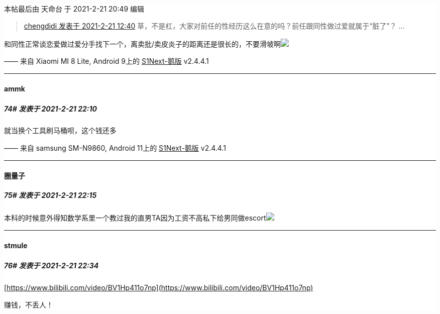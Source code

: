 
 本帖最后由 天命台 于 2021-2-21 20:49 编辑 
<blockquote><a href="httphttps://bbs.saraba1st.com/2b/forum.php?mod=redirect&amp;goto=findpost&amp;pid=50394990&amp;ptid=1988870" target="_blank">chengdidi 发表于 2021-2-21 12:40</a>
草，不是杠，大家对前任的性经历这么在意的吗？前任跟同性做过爱就属于“脏了”？ ...</blockquote>
和同性正常谈恋爱做过爱分手找下一个，离卖批/卖皮炎子的距离还是很长的，不要滑坡啊<img src="https://static.saraba1st.com/image/smiley/face2017/001.png" referrerpolicy="no-referrer">

—— 来自 Xiaomi MI 8 Lite, Android 9上的 [S1Next-鹅版](https://github.com/ykrank/S1-Next/releases) v2.4.4.1







*****

####  ammk  
##### 74#       发表于 2021-2-21 22:10




就当换个工具刷马桶呗，这个钱还多

—— 来自 samsung SM-N9860, Android 11上的 [S1Next-鹅版](https://github.com/ykrank/S1-Next/releases) v2.4.4.1







*****

####  圈量子  
##### 75#       发表于 2021-2-21 22:15




本科的时候意外得知数学系里一个教过我的直男TA因为工资不高私下给男同做escort<img src="https://static.saraba1st.com/image/smiley/face2017/065.png" referrerpolicy="no-referrer">







*****

####  stmule  
##### 76#       发表于 2021-2-21 22:34



[https://www.bilibili.com/video/BV1Hp411o7np](https://www.bilibili.com/video/BV1Hp411o7np)


赚钱，不丢人！




